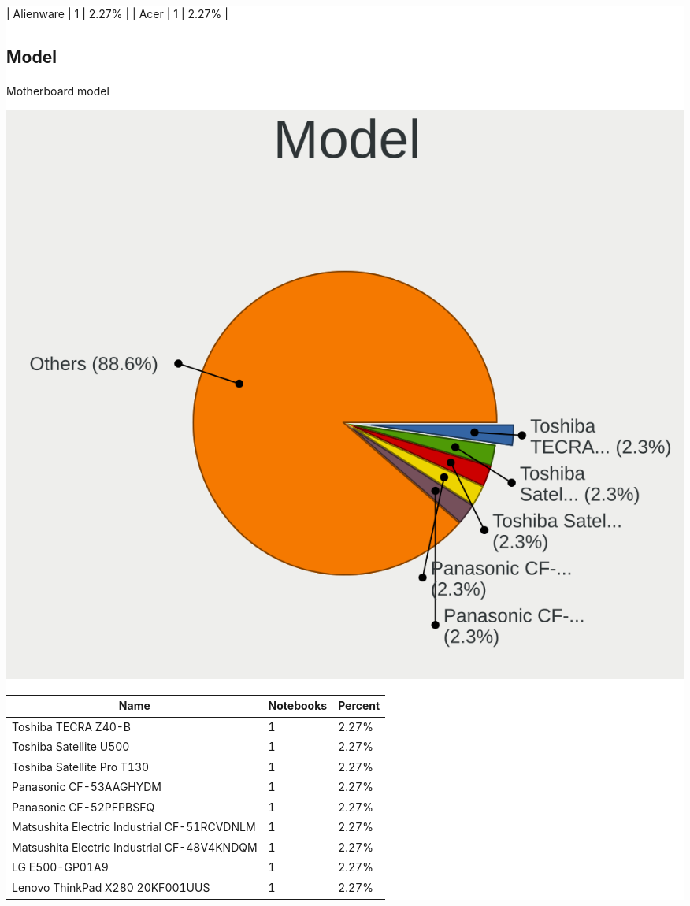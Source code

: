 | Alienware                      | 1         | 2.27%   |
| Acer                           | 1         | 2.27%   |

Model
-----

Motherboard model

![Model](./images/pie_chart_bsd/node_model.svg)


| Name                                        | Notebooks | Percent |
|---------------------------------------------|-----------|---------|
| Toshiba TECRA Z40-B                         | 1         | 2.27%   |
| Toshiba Satellite U500                      | 1         | 2.27%   |
| Toshiba Satellite Pro T130                  | 1         | 2.27%   |
| Panasonic CF-53AAGHYDM                      | 1         | 2.27%   |
| Panasonic CF-52PFPBSFQ                      | 1         | 2.27%   |
| Matsushita Electric Industrial CF-51RCVDNLM | 1         | 2.27%   |
| Matsushita Electric Industrial CF-48V4KNDQM | 1         | 2.27%   |
| LG E500-GP01A9                              | 1         | 2.27%   |
| Lenovo ThinkPad X280 20KF001UUS             | 1         | 2.27%   |